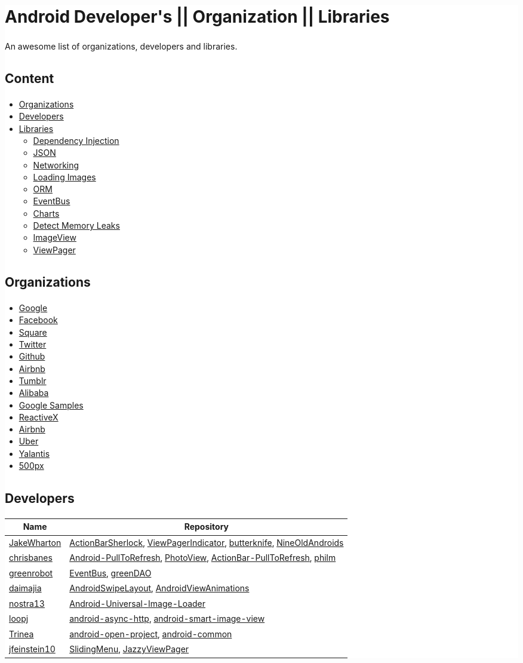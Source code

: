 # Android Developer's || Organization || Libraries 

An awesome list of organizations, developers and libraries.

## Content

- [Organizations](#organizations)
- [Developers](#developers)
- [Libraries](#libraries)
	- [Dependency Injection](#dependency-injection)
	- [JSON](#json)
	- [Networking](#networking)
	- [Loading Images](#loading-images)
	- [ORM](#orm)
	- [EventBus](#eventbus)
	- [Charts](#charts)
	- [Detect Memory Leaks](#detect-memory-leaks)
	- [ImageView](#imageview)
	- [ViewPager](#viewpager)

## Organizations

- [Google](https://github.com/google)
- [Facebook](https://github.com/facebook)
- [Square](https://github.com/square)
- [Twitter](https://github.com/twitter)
- [Github](https://github.com/github)
- [Airbnb](https://github.com/airbnb)
- [Tumblr](https://github.com/tumblr)
- [Alibaba](https://github.com/alibaba)
- [Google Samples](https://github.com/googlesamples)
- [ReactiveX](https://github.com/reactivex)
- [Airbnb](https://github.com/airbnb)
- [Uber](https://github.com/uber)
- [Yalantis](https://github.com/Yalantis)
- [500px](https://github.com/500px)

## Developers
Name | Repository
--- | --- 
[JakeWharton](https://github.com/JakeWharton) | [ActionBarSherlock](https://github.com/JakeWharton/ActionBarSherlock), [ViewPagerIndicator](https://github.com/JakeWharton/ViewPagerIndicator), [butterknife](https://github.com/JakeWharton/butterknife), [NineOldAndroids](https://github.com/JakeWharton/NineOldAndroids)
[chrisbanes](https://github.com/chrisbanes) | [Android-PullToRefresh](https://github.com/chrisbanes/Android-PullToRefresh), [PhotoView](https://github.com/chrisbanes/PhotoView), [ActionBar-PullToRefresh](https://github.com/chrisbanes/ActionBar-PullToRefresh), [philm](https://github.com/chrisbanes/philm)
[greenrobot](https://github.com/greenrobot) | [EventBus](https://github.com/greenrobot/EventBus), [greenDAO](https://github.com/greenrobot/greenDAO)
[daimajia](https://github.com/daimajia) | [AndroidSwipeLayout](https://github.com/daimajia/AndroidSwipeLayout), [AndroidViewAnimations](https://github.com/daimajia/AndroidViewAnimations)
[nostra13](https://github.com/nostra13) | [Android-Universal-Image-Loader](https://github.com/nostra13/Android-Universal-Image-Loader)
[loopj](https://github.com/loopj) | [android-async-http](https://github.com/loopj/android-async-http), [android-smart-image-view](https://github.com/loopj/android-smart-image-view)
[Trinea](https://github.com/Trinea) | [android-open-project](https://github.com/Trinea/android-open-project), [android-common](https://github.com/Trinea/android-common)
[jfeinstein10](https://github.com/jfeinstein10) | [SlidingMenu](https://github.com/jfeinstein10/SlidingMenu), [JazzyViewPager](https://github.com/jfeinstein10/JazzyViewPager)